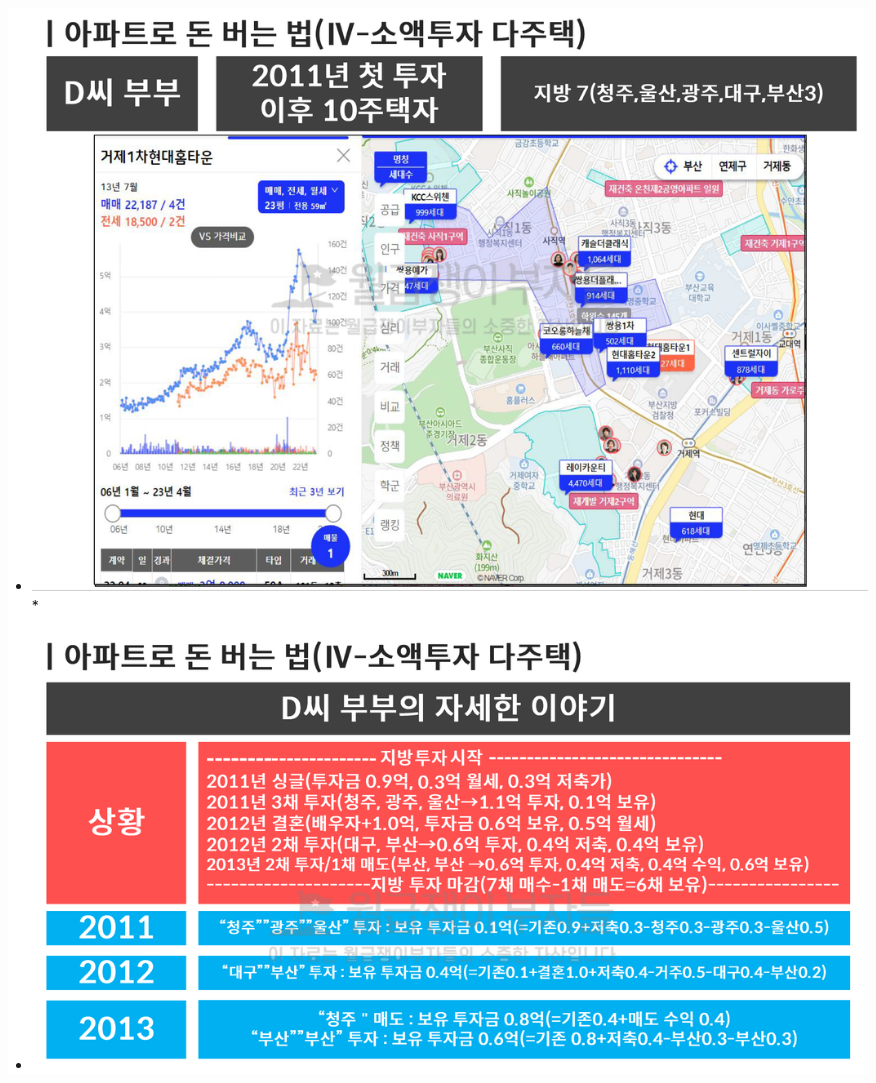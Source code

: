 * ![image-20240512112853583](/private/images/2024-05-15-siljun-day15/image-20240512112853583.png)
  * 

* ![image-20240512112910299](/private/images/2024-05-15-siljun-day15/image-20240512112910299.png)